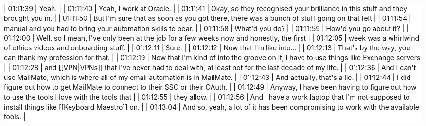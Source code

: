 | 01:11:39   | Yeah.                                                                                                |
| 01:11:40   | Yeah, I work at Oracle.                                                                              |
| 01:11:41   | Okay, so they recognised your brilliance in this stuff and they brought you in.                      |
| 01:11:50   | But I'm sure that as soon as you got there, there was a bunch of stuff going on that felt            |
| 01:11:54   | manual and you had to bring your automation skills to bear.                                          |
| 01:11:58   | What'd you do?                                                                                       |
| 01:11:59   | How'd you go about it?                                                                               |
| 01:12:00   | Well, so I mean, I've only been at the job for a few weeks now and honestly, the first               |
| 01:12:05   | week was a whirlwind of ethics videos and onboarding stuff.                                          |
| 01:12:11   | Sure.                                                                                                |
| 01:12:12   | Now that I'm like into...                                                                            |
| 01:12:13   | That's by the way, you can thank my profession for that.                                             |
| 01:12:19   | Now that I'm kind of into the groove on it, I have to use things like Exchange servers               |
| 01:12:28   | and [[VPN\|VPNs]] that I've never had to deal with, at least not for the last decade of my life.              |
| 01:12:36   | And I can't use MailMate, which is where all of my email automation is in MailMate.                  |
| 01:12:43   | And actually, that's a lie.                                                                          |
| 01:12:44   | I did figure out how to get MailMate to connect to their SSO or their OAuth.                         |
| 01:12:49   | Anyway, I have been having to figure out how to use the tools I love with the tools that             |
| 01:12:55   | they allow.                                                                                          |
| 01:12:56   | And I have a work laptop that I'm not supposed to install things like [[Keyboard Maestro]] on.           |
| 01:13:04   | And so, yeah, a lot of it has been compromising to work with the available tools.                    |
